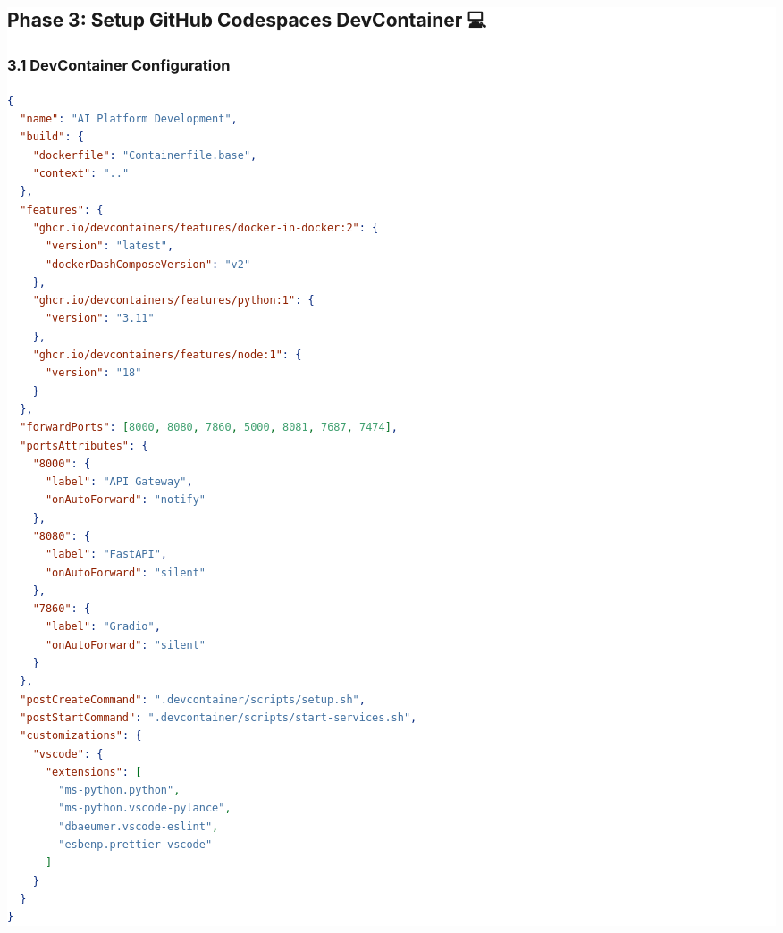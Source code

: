 ## **Phase 3: Setup GitHub Codespaces DevContainer** 💻

### 3.1 DevContainer Configuration

```json
{
  "name": "AI Platform Development",
  "build": {
    "dockerfile": "Containerfile.base",
    "context": ".."
  },
  "features": {
    "ghcr.io/devcontainers/features/docker-in-docker:2": {
      "version": "latest",
      "dockerDashComposeVersion": "v2"
    },
    "ghcr.io/devcontainers/features/python:1": {
      "version": "3.11"
    },
    "ghcr.io/devcontainers/features/node:1": {
      "version": "18"
    }
  },
  "forwardPorts": [8000, 8080, 7860, 5000, 8081, 7687, 7474],
  "portsAttributes": {
    "8000": {
      "label": "API Gateway",
      "onAutoForward": "notify"
    },
    "8080": {
      "label": "FastAPI",
      "onAutoForward": "silent"
    },
    "7860": {
      "label": "Gradio",
      "onAutoForward": "silent"
    }
  },
  "postCreateCommand": ".devcontainer/scripts/setup.sh",
  "postStartCommand": ".devcontainer/scripts/start-services.sh",
  "customizations": {
    "vscode": {
      "extensions": [
        "ms-python.python",
        "ms-python.vscode-pylance",
        "dbaeumer.vscode-eslint",
        "esbenp.prettier-vscode"
      ]
    }
  }
}
```
